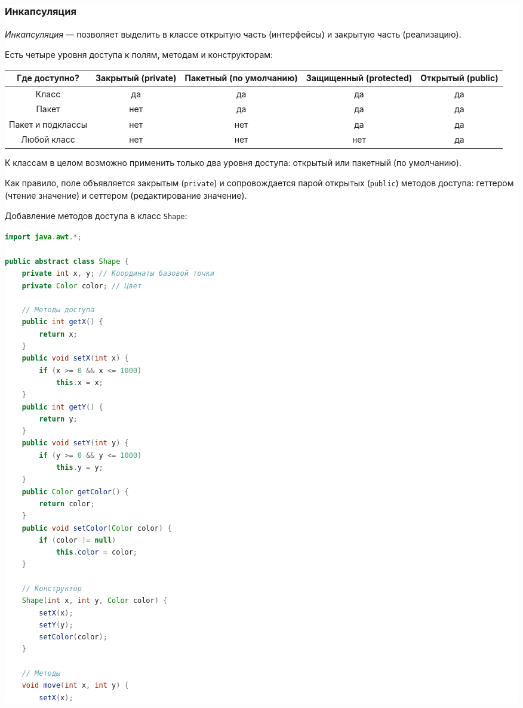 ```java
```

### Инкапсуляция

_Инкапсуляция_ — позволяет выделить в классе открытую часть (интерфейсы) и закрытую часть (реализацию).

Есть четыре уровня доступа к полям, методам и конструкторам:

|       Где доступно?      |    Закрытый     (private)    |    Пакетный     (по умолчанию)    |    Защищенный    (protected)    |    Открытый    (public)    |
|:------------------------:|:----------------------------:|:---------------------------------:|:-------------------------------:|:--------------------------:|
|     Класс                |     да                       |     да                            |     да                          |     да                     |
|     Пакет                |     нет                      |     да                            |     да                          |     да                     |
|     Пакет и подклассы    |     нет                      |     нет                           |     да                          |     да                     |
|     Любой класс          |     нет                      |     нет                           |     нет                         |     да                     |

К классам в целом возможно применить только два уровня доступа: открытый или пакетный (по умолчанию).

Как правило, поле объявляется закрытым (`private`) и сопровождается парой открытых (`public`) методов доступа: геттером (чтение значение) и сеттером (редактирование значение).

Добавление методов доступа в класс `Shape`:
```java
import java.awt.*;

public abstract class Shape {    
    private int x, y; // Координаты базовой точки    
    private Color color; // Цвет

    // Методы доступа
    public int getX() {
        return x;
    }
    public void setX(int x) {
        if (x >= 0 && x <= 1000)
            this.x = x;
    }
    public int getY() {
        return y;
    }
    public void setY(int y) {
        if (y >= 0 && y <= 1000)
            this.y = y;
    }
    public Color getColor() {
        return color;
    }
    public void setColor(Color color) {
        if (color != null)
            this.color = color;
    }

    // Конструктор
    Shape(int x, int y, Color color) {
        setX(x);
        setY(y);
        setColor(color);
    }

    // Методы
    void move(int x, int y) {
        setX(x);
```